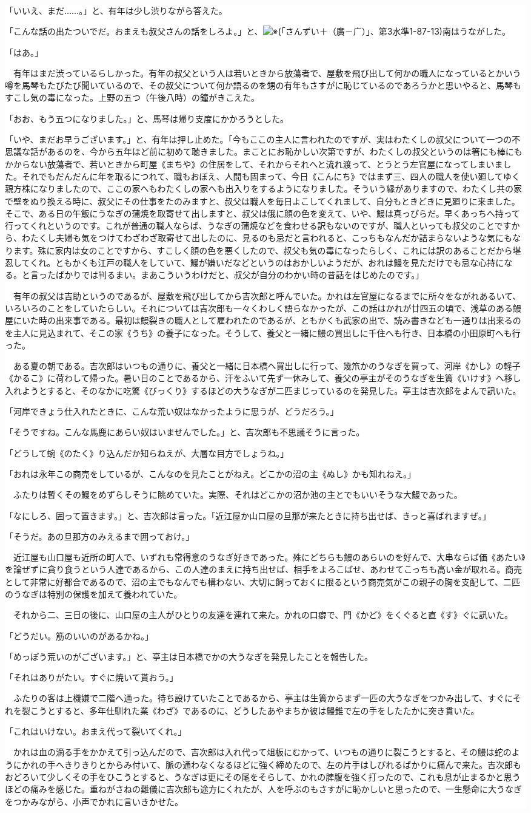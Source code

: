 「いいえ、まだ……。」と、有年は少し渋りながら答えた。

「こんな話の出たついでだ。おまえも叔父さんの話をしろよ。」と、![※(「さんずい＋（廣－广）」、第3水準1-87-13)](https://www.aozora.gr.jp/cards/000082/files/../../../gaiji/1-87/1-87-13.png)南はうながした。

「はあ。」

　有年はまだ渋っているらしかった。有年の叔父という人は若いときから放蕩者で、屋敷を飛び出して何かの職人になっているとかいう噂を馬琴もたびたび聞いているので、その叔父について何か語るのを甥の有年もさすがに恥じているのであろうかと思いやると、馬琴もすこし気の毒になった。上野の五つ（午後八時）の鐘がきこえた。

「おお、もう五つになりました。」と、馬琴は帰り支度にかかろうとした。

「いや、まだお早うございます。」と、有年は押し止めた。「今もここの主人に言われたのですが、実はわたくしの叔父について一つの不思議な話があるのを、今から五年ほど前に初めて聴きました。まことにお恥かしい次第ですが、わたくしの叔父というのは箸にも棒にもかからない放蕩者で、若いときから町屋《まちや》の住居をして、それからそれへと流れ渡って、とうとう左官屋になってしまいました。それでもだんだんに年を取るにつれて、職もおぼえ、人間も固まって、今日《こんにち》ではまず三、四人の職人を使い廻してゆく親方株になりましたので、ここの家へもわたくしの家へも出入りをするようになりました。そういう縁がありますので、わたくし共の家で壁をぬり換える時に、叔父にその仕事をたのみますと、叔父は職人を毎日よこしてくれまして、自分もときどきに見廻りに来ました。そこで、ある日の午飯にうなぎの蒲焼を取寄せて出しますと、叔父は俄に顔の色を変えて、いや、鰻は真っぴらだ。早くあっちへ持って行ってくれというのです。これが普通の職人ならば、うなぎの蒲焼などを食わせる訳もないのですが、職人といっても叔父のことですから、わたくし夫婦も気をつけてわざわざ取寄せて出したのに、見るのも忌だと言われると、こっちもなんだか詰まらないような気にもなります。殊に家内は女のことですから、すこしく顔の色を悪くしたので、叔父も気の毒になったらしく、これには訳のあることだから堪忍してくれ。ともかくも江戸の職人をしていて、鰻が嫌いだなどというのはおかしいようだが、おれは鰻を見ただけでも忌な心持になる。と言ったばかりでは判るまい。まあこういうわけだと、叔父が自分のわかい時の昔話をはじめたのです。」



　有年の叔父は吉助というのであるが、屋敷を飛び出してから吉次郎と呼んでいた。かれは左官屋になるまでに所々をながれあるいて、いろいろのことをしていたらしい。それについては吉次郎も一々くわしく語らなかったが、この話はかれが廿四五の頃で、浅草のある鰻屋にいた時の出来事である。最初は鰻裂きの職人として雇われたのであるが、ともかくも武家の出で、読み書きなども一通りは出来るのを主人に見込まれて、そこの家《うち》の養子になった。そうして、養父と一緒に鰻の買出しに千住へも行き、日本橋の小田原町へも行った。

　ある夏の朝である。吉次郎はいつもの通りに、養父と一緒に日本橋へ買出しに行って、幾笊かのうなぎを買って、河岸《かし》の軽子《かるこ》に荷わして帰った。暑い日のことであるから、汗をふいて先ず一休みして、養父の亭主がそのうなぎを生簀《いけす》へ移し入れようとすると、そのなかに吃驚《びっくり》するほどの大うなぎが二匹まじっているのを発見した。亭主は吉次郎をよんで訊いた。

「河岸できょう仕入れたときに、こんな荒い奴はなかったように思うが、どうだろう。」

「そうですね。こんな馬鹿にあらい奴はいませんでした。」と、吉次郎も不思議そうに言った。

「どうして蜿《のたく》り込んだか知らねえが、大層な目方でしょうね。」

「おれは永年この商売をしているが、こんなのを見たことがねえ。どこかの沼の主《ぬし》かも知れねえ。」

　ふたりは暫くその鰻をめずらしそうに眺めていた。実際、それはどこかの沼か池の主とでもいいそうな大鰻であった。

「なにしろ、囲って置きます。」と、吉次郎は言った。「近江屋か山口屋の旦那が来たときに持ち出せば、きっと喜ばれますぜ。」

「そうだ。あの旦那方のみえるまで囲っておけ。」

　近江屋も山口屋も近所の町人で、いずれも常得意のうなぎ好きであった。殊にどちらも鰻のあらいのを好んで、大串ならば価《あたい》を論ぜずに貪り食うという人達であるから、この人達のまえに持ち出せば、相手をよろこばせ、あわせてこっちも高い金が取れる。商売として非常に好都合であるので、沼の主でもなんでも構わない、大切に飼っておくに限るという商売気がこの親子の胸を支配して、二匹のうなぎは特別の保護を加えて養われていた。

　それから二、三日の後に、山口屋の主人がひとりの友達を連れて来た。かれの口癖で、門《かど》をくぐると直《す》ぐに訊いた。

「どうだい。筋のいいのがあるかね。」

「めっぽう荒いのがございます。」と、亭主は日本橋でかの大うなぎを発見したことを報告した。

「それはありがたい。すぐに焼いて貰おう。」

　ふたりの客は上機嫌で二階へ通った。待ち設けていたことであるから、亭主は生簀からまず一匹の大うなぎをつかみ出して、すぐにそれを裂こうとすると、多年仕馴れた業《わざ》であるのに、どうしたあやまちか彼は鰻錐で左の手をしたたかに突き貫いた。

「これはいけない。おまえ代って裂いてくれ。」

　かれは血の滴る手をかかえて引っ込んだので、吉次郎は入れ代って俎板にむかって、いつもの通りに裂こうとすると、その鰻は蛇のようにかれの手へきりきりとからみ付いて、脈の通わなくなるほどに強く締めたので、左の片手はしびれるばかりに痛んで来た。吉次郎もおどろいて少しくその手をひこうとすると、うなぎは更にその尾をそらして、かれの脾腹を強く打ったので、これも息が止まるかと思うほどの痛みを感じた。重ねがさねの難儀に吉次郎も途方にくれたが、人を呼ぶのもさすがに恥かしいと思ったので、一生懸命に大うなぎをつかみながら、小声でかれに言いきかせた。
